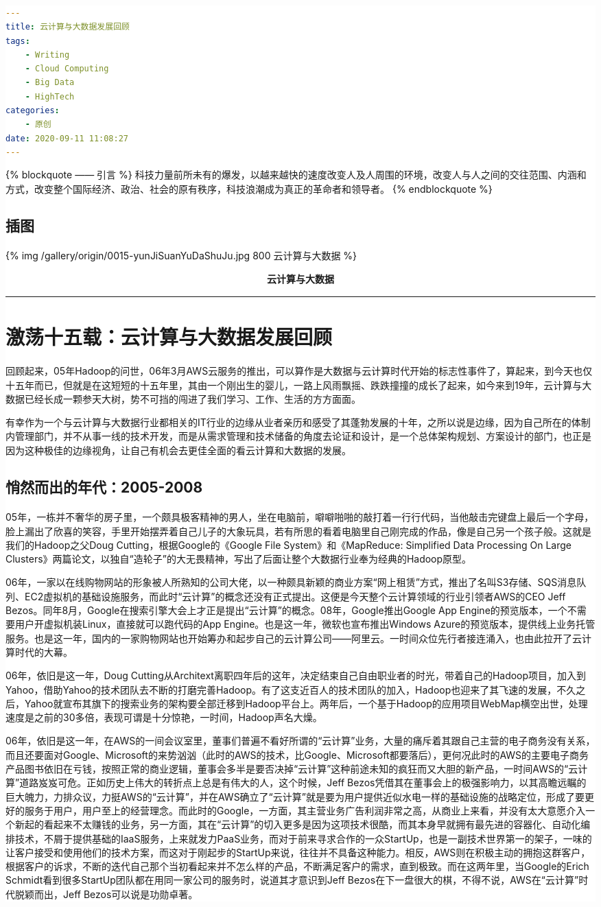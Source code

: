 ```yaml
---
title: 云计算与大数据发展回顾
tags: 
	- Writing
	- Cloud Computing
	- Big Data
	- HighTech
categories: 
	- 原创
date: 2020-09-11 11:08:27
---
```


{% blockquote —— 引言 %}
科技力量前所未有的爆发，以越来越快的速度改变人及人周围的环境，改变人与人之间的交往范围、内涵和方式，改变整个国际经济、政治、社会的原有秩序，科技浪潮成为真正的革命者和领导者。
{% endblockquote %}


## 插图
{% img /gallery/origin/0015-yunJiSuanYuDaShuJu.jpg 800 云计算与大数据 %}
<p align="center"><b>云计算与大数据</b></p>

-----

# 激荡十五载：云计算与大数据发展回顾

回顾起来，05年Hadoop的问世，06年3月AWS云服务的推出，可以算作是大数据与云计算时代开始的标志性事件了，算起来，到今天也仅十五年而已，但就是在这短短的十五年里，其由一个刚出生的婴儿，一路上风雨飘摇、跌跌撞撞的成长了起来，如今来到19年，云计算与大数据已经长成一颗参天大树，势不可挡的闯进了我们学习、工作、生活的方方面面。

有幸作为一个与云计算与大数据行业都相关的IT行业的边缘从业者亲历和感受了其蓬勃发展的十年，之所以说是边缘，因为自己所在的体制内管理部门，并不从事一线的技术开发，而是从需求管理和技术储备的角度去论证和设计，是一个总体架构规划、方案设计的部门，也正是因为这种极佳的边缘视角，让自己有机会去更佳全面的看云计算和大数据的发展。

## 悄然而出的年代：2005-2008

05年，一栋并不奢华的房子里，一个颇具极客精神的男人，坐在电脑前，噼噼啪啪的敲打着一行行代码，当他敲击完键盘上最后一个字母，脸上漏出了欣喜的笑容，手里开始摆弄着自己儿子的大象玩具，若有所思的看着电脑里自己刚完成的作品，像是自己另一个孩子般。这就是我们的Hadoop之父Doug Cutting，根据Google的《Google File System》和《MapReduce: Simplified Data Processing On Large Clusters》两篇论文，以独自“造轮子”的大无畏精神，写出了后面让整个大数据行业奉为经典的Hadoop原型。

06年，一家以在线购物网站的形象被人所熟知的公司大佬，以一种颇具新颖的商业方案“网上租赁”方式，推出了名叫S3存储、SQS消息队列、EC2虚拟机的基础设施服务，而此时“云计算”的概念还没有正式提出。这便是今天整个云计算领域的行业引领者AWS的CEO Jeff Bezos。同年8月，Google在搜索引擎大会上才正是提出“云计算”的概念。08年，Google推出Google App Engine的预览版本，一个不需要用户开虚拟机装Linux，直接就可以跑代码的App Engine。也是这一年，微软也宣布推出Windows Azure的预览版本，提供线上业务托管服务。也是这一年，国内的一家购物网站也开始筹办和起步自己的云计算公司——阿里云。一时间众位先行者接连涌入，也由此拉开了云计算时代的大幕。

06年，依旧是这一年，Doug Cutting从Architext离职四年后的这年，决定结束自己自由职业者的时光，带着自己的Hadoop项目，加入到Yahoo，借助Yahoo的技术团队去不断的打磨完善Hadoop。有了这支近百人的技术团队的加入，Hadoop也迎来了其飞速的发展，不久之后，Yahoo就宣布其旗下的搜索业务的架构要全部迁移到Hadoop平台上。两年后，一个基于Hadoop的应用项目WebMap横空出世，处理速度是之前的30多倍，表现可谓是十分惊艳，一时间，Hadoop声名大燥。

06年，依旧是这一年，在AWS的一间会议室里，董事们普遍不看好所谓的“云计算”业务，大量的痛斥着其跟自己主营的电子商务没有关系，而且还要面对Google、Microsoft的来势汹汹（此时的AWS的技术，比Google、Microsoft都要落后），更何况此时的AWS的主要电子商务产品图书依旧在亏钱，按照正常的商业逻辑，董事会多半是要否决掉“云计算”这种前途未知的疯狂而又大胆的新产品，一时间AWS的“云计算”道路岌岌可危。正如历史上伟大的转折点上总是有伟大的人，这个时候，Jeff Bezos凭借其在董事会上的极强影响力，以其高瞻远瞩的巨大魄力，力排众议，力挺AWS的“云计算”，并在AWS确立了“云计算”就是要为用户提供近似水电一样的基础设施的战略定位，形成了要更好的服务于用户，用户至上的经营理念。而此时的Google，一方面，其主营业务广告利润非常之高，从商业上来看，并没有太大意愿介入一个新起的看起来不太赚钱的业务，另一方面，其在“云计算”的切入更多是因为这项技术很酷，而其本身早就拥有最先进的容器化、自动化编排技术，不屑于提供基础的IaaS服务，上来就发力PaaS业务，而对于前来寻求合作的一众StartUp，也是一副技术世界第一的架子，一味的让客户接受和使用他们的技术方案，而这对于刚起步的StartUp来说，往往并不具备这种能力。相反，AWS则在积极主动的拥抱这群客户，根据客户的诉求，不断的迭代自己那个当初看起来并不怎么样的产品，不断满足客户的需求，直到极致。而在这两年里，当Google的Erich Schmidt看到很多StartUp团队都在用同一家公司的服务时，说道其才意识到Jeff Bezos在下一盘很大的棋，不得不说，AWS在“云计算”时代脱颖而出，Jeff Bezos可以说是功勋卓著。
